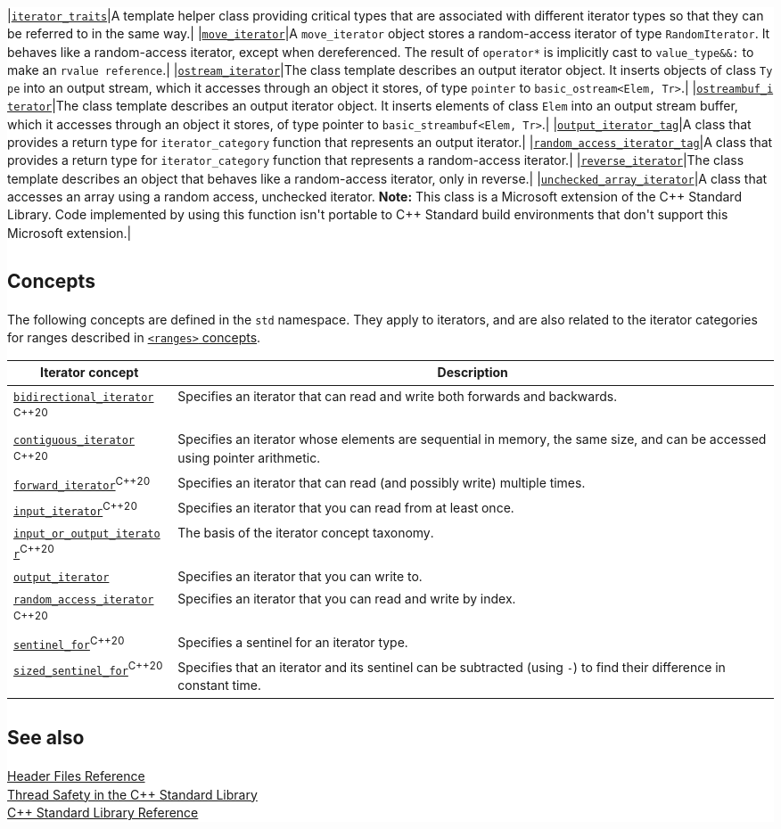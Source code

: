 |[`iterator_traits`](../standard-library/iterator-traits-struct.md)|A template helper class providing critical types that are associated with different iterator types so that they can be referred to in the same way.|
|[`move_iterator`](../standard-library/move-iterator-class.md)|A `move_iterator` object stores a random-access iterator of type `RandomIterator`. It behaves like a random-access iterator, except when dereferenced. The result of `operator*` is implicitly cast to `value_type&&:` to make an `rvalue reference`.|
|[`ostream_iterator`](../standard-library/ostream-iterator-class.md)|The class template describes an output iterator object. It inserts objects of class `Type` into an output stream, which it accesses through an object it stores, of type `pointer` to `basic_ostream<Elem, Tr>`.|
|[`ostreambuf_iterator`](../standard-library/ostreambuf-iterator-class.md)|The class template describes an output iterator object. It inserts elements of class `Elem` into an output stream buffer, which it accesses through an object it stores, of type pointer to `basic_streambuf<Elem, Tr>`.|
|[`output_iterator_tag`](../standard-library/output-iterator-tag-struct.md)|A class that provides a return type for `iterator_category` function that represents an output iterator.|
|[`random_access_iterator_tag`](../standard-library/random-access-iterator-tag-struct.md)|A class that provides a return type for `iterator_category` function that represents a random-access iterator.|
|[`reverse_iterator`](../standard-library/reverse-iterator-class.md)|The class template describes an object that behaves like a random-access iterator, only in reverse.|
|[`unchecked_array_iterator`](../standard-library/unchecked-array-iterator-class.md)|A class that accesses an array using a random access, unchecked iterator. **Note:**  This class is a Microsoft extension of the C++ Standard Library. Code implemented by using this function isn't portable to C++ Standard build environments that don't support this Microsoft extension.|

## Concepts

The following concepts are defined in the `std` namespace. They apply to iterators, and are also related to the iterator categories for ranges described in [`<ranges>` concepts](range-concepts.md).

| Iterator concept | Description |
|--|--|
| [`bidirectional_iterator`](iterator-concepts.md#bidirectional_iterator)<sup>C++20</sup> | Specifies an iterator that can read and write both forwards and backwards. |
| [`contiguous_iterator`](iterator-concepts.md#contiguous_iterator)<sup>C++20</sup> | Specifies an iterator whose elements are sequential in memory, the same size, and can be accessed using pointer arithmetic. |
| [`forward_iterator`](iterator-concepts.md#forward_iterator)<sup>C++20</sup> | Specifies an iterator that can read (and possibly write) multiple times. |
| [`input_iterator`](iterator-concepts.md#input_iterator)<sup>C++20</sup> | Specifies an iterator that you can read from at least once. |
| [`input_or_output_iterator`](iterator-concepts.md#input_or_output_iterator)<sup>C++20</sup> | The basis of the iterator concept taxonomy. |
| [`output_iterator`](iterator-concepts.md#output_iterator) | Specifies an iterator that you can write to. |
| [`random_access_iterator`](iterator-concepts.md#random_access_iterator)<sup>C++20</sup> | Specifies an iterator that you can read and write by index. |
| [`sentinel_for`](iterator-concepts.md#sentinel_for)<sup>C++20</sup> | Specifies a sentinel for an iterator type. |
| [`sized_sentinel_for`](iterator-concepts.md#sized_sentinel_for)<sup>C++20</sup> | Specifies that an iterator and its sentinel can be subtracted (using `-`) to find their difference in constant time. |

## See also

[Header Files Reference](../standard-library/cpp-standard-library-header-files.md)\
[Thread Safety in the C++ Standard Library](../standard-library/thread-safety-in-the-cpp-standard-library.md)\
[C++ Standard Library Reference](../standard-library/cpp-standard-library-reference.md)
